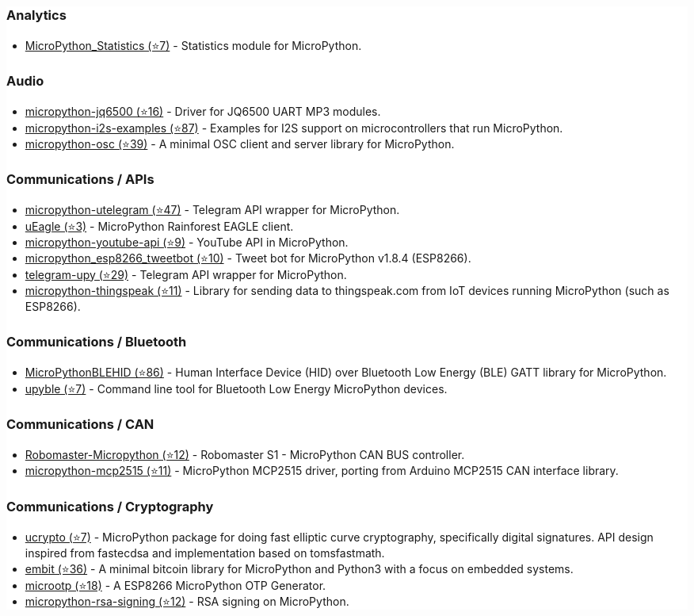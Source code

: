 ### Analytics

*   [MicroPython\_Statistics (⭐7)](https://github.com/rcolistete/MicroPython_Statistics) - Statistics module for MicroPython.

### Audio

*   [micropython-jq6500 (⭐16)](https://github.com/rdagger/micropython-jq6500) - Driver for JQ6500 UART MP3 modules.
*   [micropython-i2s-examples (⭐87)](https://github.com/miketeachman/micropython-i2s-examples) - Examples for I2S support on microcontrollers that run MicroPython.
*   [micropython-osc (⭐39)](https://github.com/SpotlightKid/micropython-osc) - A minimal OSC client and server library for MicroPython.

### Communications / APIs

*   [micropython-utelegram (⭐47)](https://github.com/jordiprats/micropython-utelegram) - Telegram API wrapper for MicroPython.
*   [uEagle (⭐3)](https://github.com/jcalbert/uEagle) - MicroPython Rainforest EAGLE client.
*   [micropython-youtube-api (⭐9)](https://github.com/UnexpectedMaker/micropython-youtube-api) - YouTube API in MicroPython.
*   [micropython\_esp8266\_tweetbot (⭐10)](https://github.com/ayoko/micropython_esp8266_tweetbot) - Tweet bot for MicroPython v1.8.4 (ESP8266).
*   [telegram-upy (⭐29)](https://github.com/gabrielebarola/telegram-upy) - Telegram API wrapper for MicroPython.
*   [micropython-thingspeak (⭐11)](https://github.com/radeklat/micropython-thingspeak) - Library for sending data to thingspeak.com from IoT devices running MicroPython (such as ESP8266).

### Communications / Bluetooth

*   [MicroPythonBLEHID (⭐86)](https://github.com/Heerkog/MicroPythonBLEHID) - Human Interface Device (HID) over Bluetooth Low Energy (BLE) GATT library for MicroPython.
*   [upyble (⭐7)](https://github.com/Carglglz/upyble) - Command line tool for Bluetooth Low Energy MicroPython devices.

### Communications / CAN

*   [Robomaster-Micropython (⭐12)](https://github.com/JohnieBraaf/Robomaster-Micropython) - Robomaster S1 - MicroPython CAN BUS controller.
*   [micropython-mcp2515 (⭐11)](https://github.com/jxltom/micropython-mcp2515) - MicroPython MCP2515 driver, porting from Arduino MCP2515 CAN interface library.

### Communications / Cryptography

*   [ucrypto (⭐7)](https://github.com/dmazzella/ucrypto) - MicroPython package for doing fast elliptic curve cryptography, specifically digital signatures. API design inspired from fastecdsa and implementation based on tomsfastmath.
*   [embit (⭐36)](https://github.com/diybitcoinhardware/embit) - A minimal bitcoin library for MicroPython and Python3 with a focus on embedded systems.
*   [microotp (⭐18)](https://github.com/gdassori/microotp) - A ESP8266 MicroPython OTP Generator.
*   [micropython-rsa-signing (⭐12)](https://github.com/artem-smotrakov/micropython-rsa-signing) - RSA signing on MicroPython.
